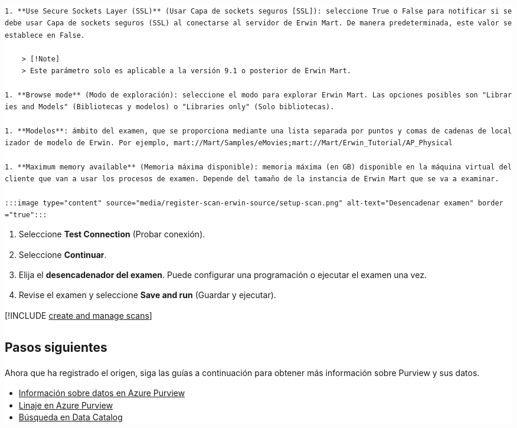     1. **Use Secure Sockets Layer (SSL)** (Usar Capa de sockets seguros [SSL]): seleccione True o False para notificar si se debe usar Capa de sockets seguros (SSL) al conectarse al servidor de Erwin Mart. De manera predeterminada, este valor se establece en False.

        > [!Note]
        > Este parámetro solo es aplicable a la versión 9.1 o posterior de Erwin Mart.

    1. **Browse mode** (Modo de exploración): seleccione el modo para explorar Erwin Mart. Las opciones posibles son "Libraries and Models" (Bibliotecas y modelos) o "Libraries only" (Solo bibliotecas).

    1. **Modelos**: ámbito del examen, que se proporciona mediante una lista separada por puntos y comas de cadenas de localizador de modelo de Erwin. Por ejemplo, mart://Mart/Samples/eMovies;mart://Mart/Erwin_Tutorial/AP_Physical

    1. **Maximum memory available** (Memoria máxima disponible): memoria máxima (en GB) disponible en la máquina virtual del cliente que van a usar los procesos de examen. Depende del tamaño de la instancia de Erwin Mart que se va a examinar.

    :::image type="content" source="media/register-scan-erwin-source/setup-scan.png" alt-text="Desencadenar examen" border="true":::

1. Seleccione **Test Connection** (Probar conexión).

1. Seleccione **Continuar**.

1. Elija el **desencadenador del examen**. Puede configurar una programación o ejecutar el examen una vez.

1. Revise el examen y seleccione **Save and run** (Guardar y ejecutar).

[!INCLUDE [create and manage scans](includes/view-and-manage-scans.md)]

## <a name="next-steps"></a>Pasos siguientes

Ahora que ha registrado el origen, siga las guías a continuación para obtener más información sobre Purview y sus datos.

- [Información sobre datos en Azure Purview](concept-insights.md)
- [Linaje en Azure Purview](catalog-lineage-user-guide.md)
- [Búsqueda en Data Catalog](how-to-search-catalog.md)
